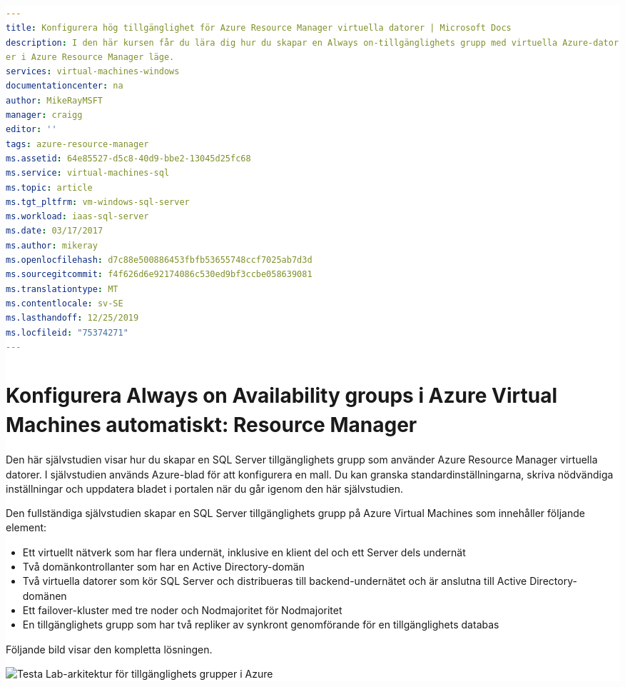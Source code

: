 ```yaml
---
title: Konfigurera hög tillgänglighet för Azure Resource Manager virtuella datorer | Microsoft Docs
description: I den här kursen får du lära dig hur du skapar en Always on-tillgänglighets grupp med virtuella Azure-datorer i Azure Resource Manager läge.
services: virtual-machines-windows
documentationcenter: na
author: MikeRayMSFT
manager: craigg
editor: ''
tags: azure-resource-manager
ms.assetid: 64e85527-d5c8-40d9-bbe2-13045d25fc68
ms.service: virtual-machines-sql
ms.topic: article
ms.tgt_pltfrm: vm-windows-sql-server
ms.workload: iaas-sql-server
ms.date: 03/17/2017
ms.author: mikeray
ms.openlocfilehash: d7c88e500886453fbfb53655748ccf7025ab7d3d
ms.sourcegitcommit: f4f626d6e92174086c530ed9bf3ccbe058639081
ms.translationtype: MT
ms.contentlocale: sv-SE
ms.lasthandoff: 12/25/2019
ms.locfileid: "75374271"
---
```

# <a name="configure-always-on-availability-groups-in-azure-virtual-machines-automatically-resource-manager"></a>Konfigurera Always on Availability groups i Azure Virtual Machines automatiskt: Resource Manager

Den här självstudien visar hur du skapar en SQL Server tillgänglighets grupp som använder Azure Resource Manager virtuella datorer. I självstudien används Azure-blad för att konfigurera en mall. Du kan granska standardinställningarna, skriva nödvändiga inställningar och uppdatera bladet i portalen när du går igenom den här självstudien.

Den fullständiga självstudien skapar en SQL Server tillgänglighets grupp på Azure Virtual Machines som innehåller följande element:

* Ett virtuellt nätverk som har flera undernät, inklusive en klient del och ett Server dels undernät
* Två domänkontrollanter som har en Active Directory-domän
* Två virtuella datorer som kör SQL Server och distribueras till backend-undernätet och är anslutna till Active Directory-domänen
* Ett failover-kluster med tre noder och Nodmajoritet för Nodmajoritet
* En tillgänglighets grupp som har två repliker av synkront genomförande för en tillgänglighets databas

Följande bild visar den kompletta lösningen.

![Testa Lab-arkitektur för tillgänglighets grupper i Azure](./media/virtual-machines-windows-portal-sql-alwayson-availability-groups/0-EndstateSample.png)
